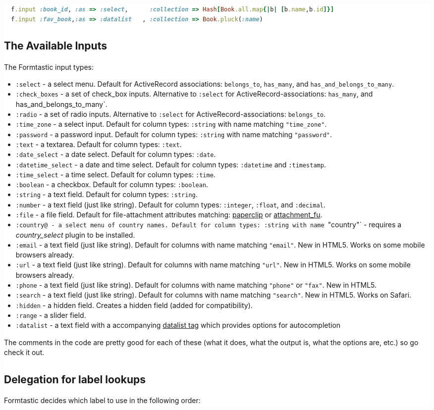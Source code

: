 ```ruby
  f.input :book_id, :as => :select,      :collection => Hash[Book.all.map{|b| [b.name,b.id]}]
  f.input :fav_book,:as => :datalist   , :collection => Book.pluck(:name)
```


## The Available Inputs

The Formtastic input types:

* `:select` - a select menu. Default for ActiveRecord associations: `belongs_to`, `has_many`, and `has_and_belongs_to_many`.
* `:check_boxes` - a set of check_box inputs. Alternative to `:select` for ActiveRecord-associations: `has_many`, and has_and_belongs_to_many`.
* `:radio` - a set of radio inputs. Alternative to `:select` for ActiveRecord-associations: `belongs_to`.
* `:time_zone` - a select input. Default for column types: `:string` with name matching `"time_zone"`.
* `:password` - a password input. Default for column types: `:string` with name matching `"password"`.
* `:text` - a textarea. Default for column types: `:text`.
* `:date_select` - a date select. Default for column types: `:date`.
* `:datetime_select` - a date and time select. Default for column types: `:datetime` and `:timestamp`.
* `:time_select` - a time select. Default for column types: `:time`.
* `:boolean` - a checkbox. Default for column types: `:boolean`.
* `:string` - a text field. Default for column types: `:string`.
* `:number` - a text field (just like string). Default for  column types: `:integer`, `:float`, and `:decimal`.
* `:file` - a file field. Default for file-attachment attributes matching: [paperclip](http://github.com/thoughtbot/paperclip) or [attachment_fu](http://github.com/technoweenie/attachment_fu).
* `:country@ - a select menu of country names. Default for column types: :string with name `"country"` - requires a *country_select* plugin to be installed.
* `:email` - a text field (just like string). Default for columns with name matching `"email"`. New in HTML5. Works on some mobile browsers already.
* `:url` - a text field (just like string). Default for columns with name matching `"url"`. New in HTML5. Works on some mobile browsers already.
* `:phone` - a text field (just like string). Default for columns with name matching `"phone"` or `"fax"`. New in HTML5.
* `:search` - a text field (just like string). Default for columns with name matching `"search"`. New in HTML5. Works on Safari.
* `:hidden` - a hidden field. Creates a hidden field (added for compatibility).
* `:range` - a slider field.
* `:datalist` - a text field with a accompanying [datalist tag](https://developer.mozilla.org/en/docs/Web/HTML/Element/datalist) which provides options for autocompletion

The comments in the code are pretty good for each of these (what it does, what the output is, what the options are, etc.) so go check it out.


## Delegation for label lookups

Formtastic decides which label to use in the following order:
